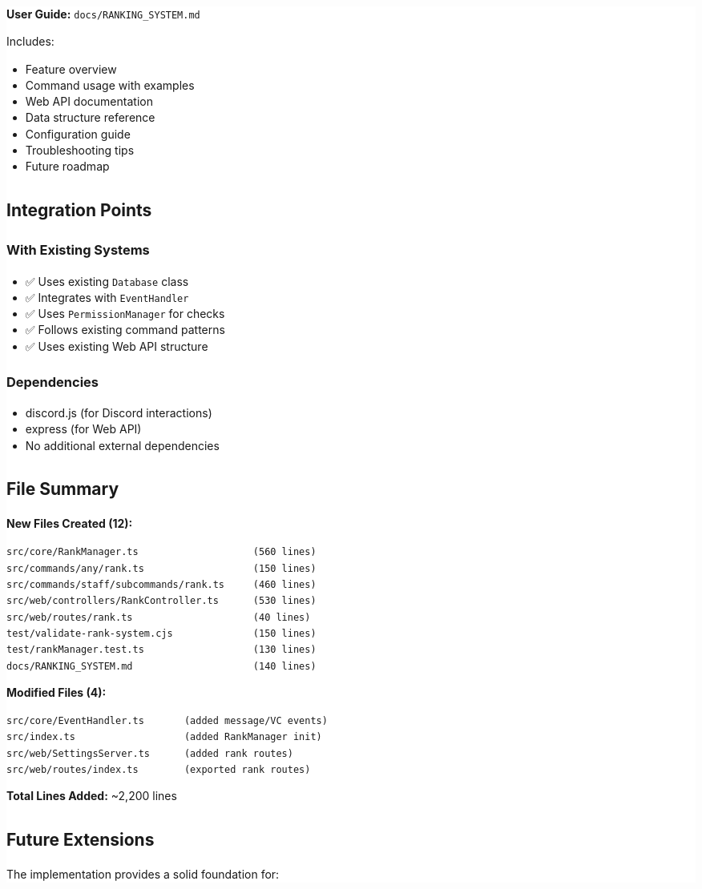 **User Guide:** `docs/RANKING_SYSTEM.md`

Includes:
- Feature overview
- Command usage with examples
- Web API documentation
- Data structure reference
- Configuration guide
- Troubleshooting tips
- Future roadmap

## Integration Points

### With Existing Systems
- ✅ Uses existing `Database` class
- ✅ Integrates with `EventHandler`
- ✅ Uses `PermissionManager` for checks
- ✅ Follows existing command patterns
- ✅ Uses existing Web API structure

### Dependencies
- discord.js (for Discord interactions)
- express (for Web API)
- No additional external dependencies

## File Summary

**New Files Created (12):**
```
src/core/RankManager.ts                    (560 lines)
src/commands/any/rank.ts                   (150 lines)
src/commands/staff/subcommands/rank.ts     (460 lines)
src/web/controllers/RankController.ts      (530 lines)
src/web/routes/rank.ts                     (40 lines)
test/validate-rank-system.cjs              (150 lines)
test/rankManager.test.ts                   (130 lines)
docs/RANKING_SYSTEM.md                     (140 lines)
```

**Modified Files (4):**
```
src/core/EventHandler.ts       (added message/VC events)
src/index.ts                   (added RankManager init)
src/web/SettingsServer.ts      (added rank routes)
src/web/routes/index.ts        (exported rank routes)
```

**Total Lines Added:** ~2,200 lines

## Future Extensions

The implementation provides a solid foundation for:
